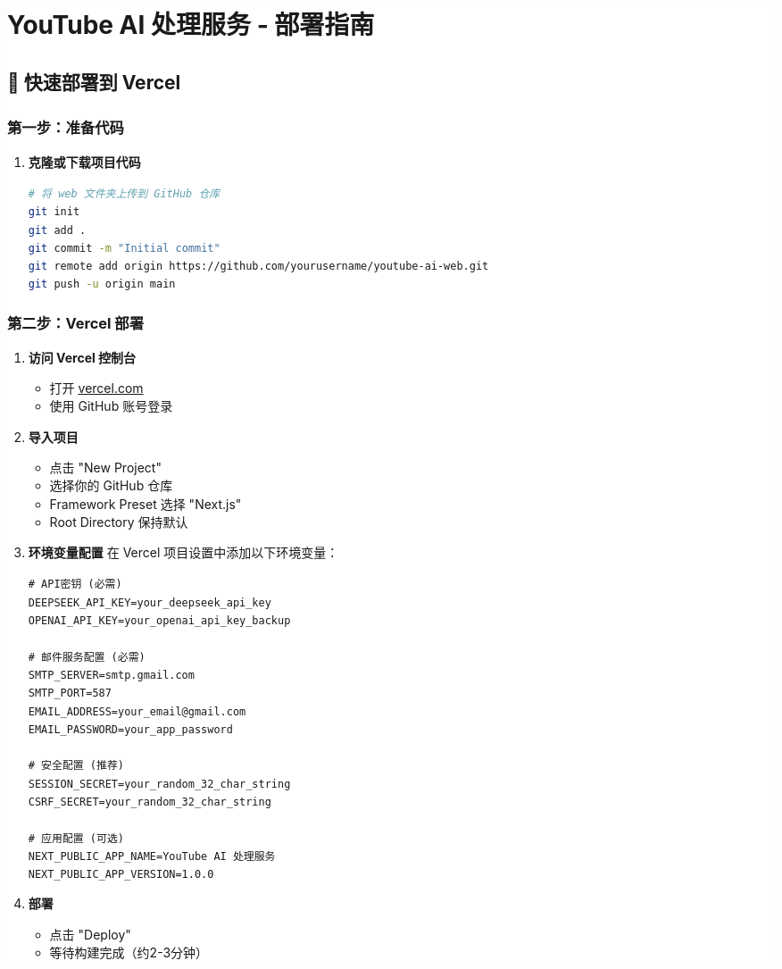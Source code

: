 # YouTube AI 处理服务 - 部署指南

## 🚀 快速部署到 Vercel

### 第一步：准备代码

1. **克隆或下载项目代码**
   ```bash
   # 将 web 文件夹上传到 GitHub 仓库
   git init
   git add .
   git commit -m "Initial commit"
   git remote add origin https://github.com/yourusername/youtube-ai-web.git
   git push -u origin main
   ```

### 第二步：Vercel 部署

1. **访问 Vercel 控制台**
   - 打开 [vercel.com](https://vercel.com)
   - 使用 GitHub 账号登录

2. **导入项目**
   - 点击 "New Project"
   - 选择你的 GitHub 仓库
   - Framework Preset 选择 "Next.js"
   - Root Directory 保持默认

3. **环境变量配置**
   在 Vercel 项目设置中添加以下环境变量：

   ```env
   # API密钥 (必需)
   DEEPSEEK_API_KEY=your_deepseek_api_key
   OPENAI_API_KEY=your_openai_api_key_backup
   
   # 邮件服务配置 (必需)
   SMTP_SERVER=smtp.gmail.com
   SMTP_PORT=587
   EMAIL_ADDRESS=your_email@gmail.com
   EMAIL_PASSWORD=your_app_password
   
   # 安全配置 (推荐)
   SESSION_SECRET=your_random_32_char_string
   CSRF_SECRET=your_random_32_char_string
   
   # 应用配置 (可选)
   NEXT_PUBLIC_APP_NAME=YouTube AI 处理服务
   NEXT_PUBLIC_APP_VERSION=1.0.0
   ```

4. **部署**
   - 点击 "Deploy"
   - 等待构建完成（约2-3分钟）
